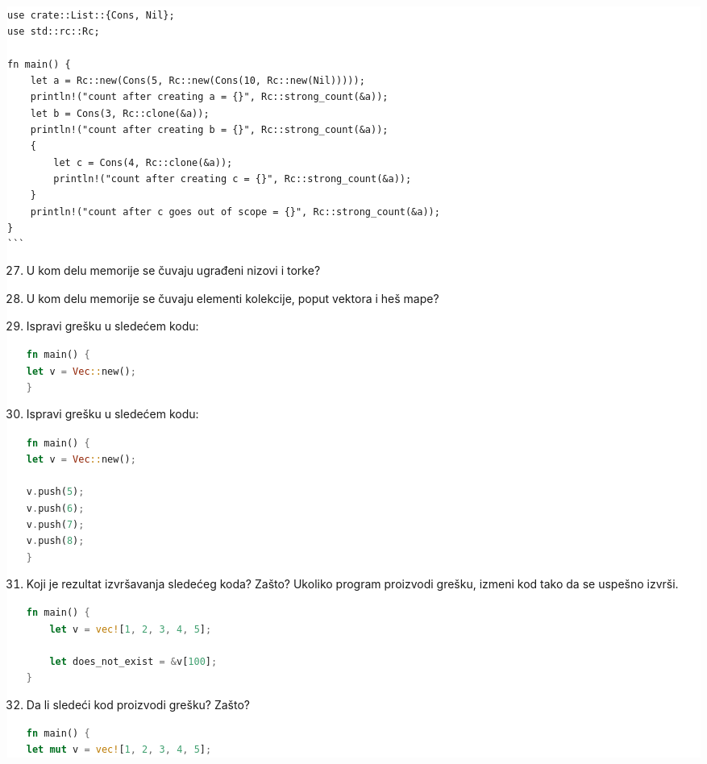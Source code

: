     use crate::List::{Cons, Nil};
    use std::rc::Rc;

    fn main() {
        let a = Rc::new(Cons(5, Rc::new(Cons(10, Rc::new(Nil)))));
        println!("count after creating a = {}", Rc::strong_count(&a));
        let b = Cons(3, Rc::clone(&a));
        println!("count after creating b = {}", Rc::strong_count(&a));
        {
            let c = Cons(4, Rc::clone(&a));
            println!("count after creating c = {}", Rc::strong_count(&a));
        }
        println!("count after c goes out of scope = {}", Rc::strong_count(&a));
    }
    ```

27. U kom delu memorije se čuvaju ugrađeni nizovi i torke?
28. U kom delu memorije se čuvaju elementi kolekcije, poput vektora i heš mape?
29. Ispravi grešku u sledećem kodu:

    ```rust
    fn main() {
    let v = Vec::new();
    }
    ```

30. Ispravi grešku u sledećem kodu:

    ```rust
    fn main() {
    let v = Vec::new();

    v.push(5);
    v.push(6);
    v.push(7);
    v.push(8);
    }
    ```

31. Koji je rezultat izvršavanja sledećeg koda? Zašto? Ukoliko program proizvodi grešku, izmeni kod tako da se uspešno izvrši.

    ```rust
    fn main() {
        let v = vec![1, 2, 3, 4, 5];
        
        let does_not_exist = &v[100];
    }
    ```

32. Da li sledeći kod proizvodi grešku? Zašto?

    ```rust
    fn main() {
    let mut v = vec![1, 2, 3, 4, 5];
